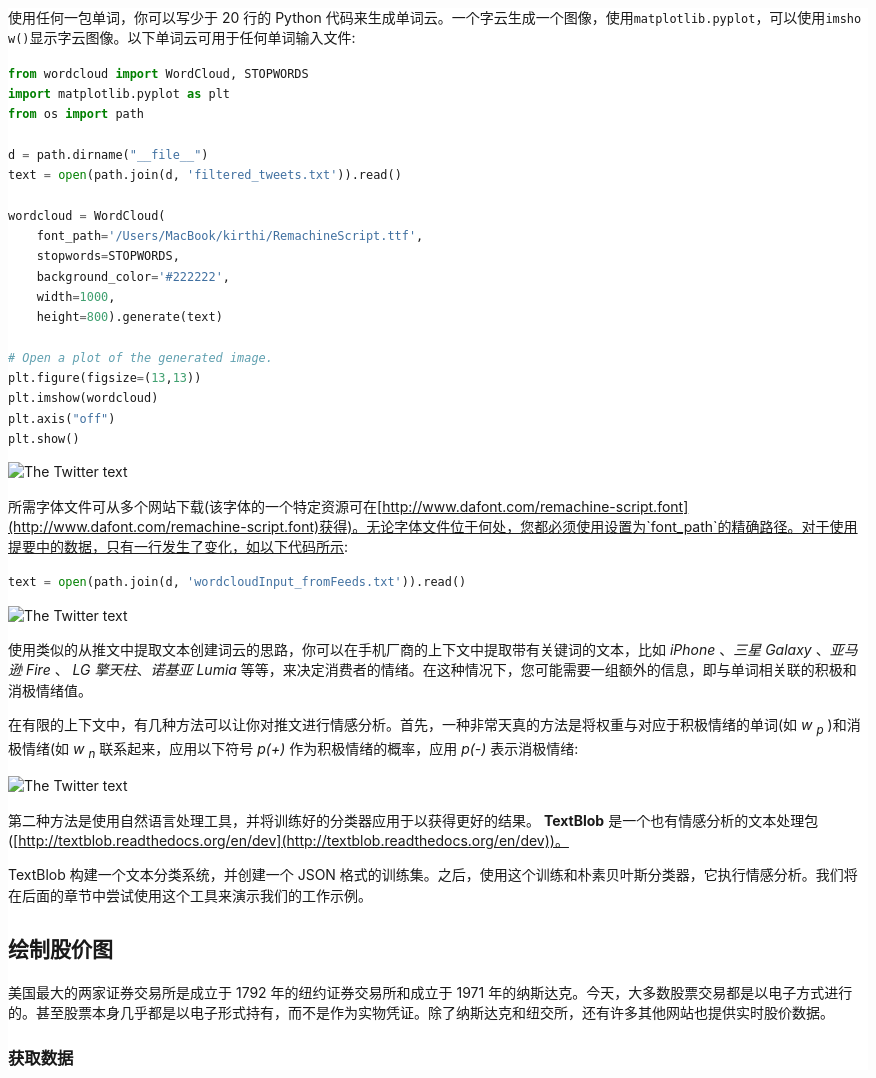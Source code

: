 使用任何一包单词，你可以写少于 20 行的 Python 代码来生成单词云。一个字云生成一个图像，使用`matplotlib.pyplot`，可以使用`imshow()`显示字云图像。以下单词云可用于任何单词输入文件:

```py
from wordcloud import WordCloud, STOPWORDS
import matplotlib.pyplot as plt
from os import path

d = path.dirname("__file__")
text = open(path.join(d, 'filtered_tweets.txt')).read()

wordcloud = WordCloud(
    font_path='/Users/MacBook/kirthi/RemachineScript.ttf',
    stopwords=STOPWORDS,
    background_color='#222222',
    width=1000,
    height=800).generate(text)

# Open a plot of the generated image.
plt.figure(figsize=(13,13))
plt.imshow(wordcloud)
plt.axis("off")
plt.show()
```

![The Twitter text](graphics/B02085_04_16.jpg)

所需字体文件可从多个网站下载(该字体的一个特定资源可在[http://www.dafont.com/remachine-script.font](http://www.dafont.com/remachine-script.font)获得)。无论字体文件位于何处，您都必须使用设置为`font_path`的精确路径。对于使用提要中的数据，只有一行发生了变化，如以下代码所示:

```py
text = open(path.join(d, 'wordcloudInput_fromFeeds.txt')).read()
```

![The Twitter text](graphics/B02085_04_17.jpg)

使用类似的从推文中提取文本创建词云的思路，你可以在手机厂商的上下文中提取带有关键词的文本，比如 *iPhone* 、*三星 Galaxy* 、*亚马逊 Fire* 、 *LG 擎天柱*、*诺基亚 Lumia* 等等，来决定消费者的情绪。在这种情况下，您可能需要一组额外的信息，即与单词相关联的积极和消极情绪值。

在有限的上下文中，有几种方法可以让你对推文进行情感分析。首先，一种非常天真的方法是将权重与对应于积极情绪的单词(如 *w* <sub>*p*</sub> )和消极情绪(如 *w* <sub>*n*</sub> 联系起来，应用以下符号 *p(+)* 作为积极情绪的概率，应用 *p(-)* 表示消极情绪:

![The Twitter text](graphics/B02085_04_18.jpg)

第二种方法是使用自然语言处理工具，并将训练好的分类器应用于以获得更好的结果。 **TextBlob** 是一个也有情感分析的文本处理包([http://textblob.readthedocs.org/en/dev](http://textblob.readthedocs.org/en/dev))。

TextBlob 构建一个文本分类系统，并创建一个 JSON 格式的训练集。之后，使用这个训练和朴素贝叶斯分类器，它执行情感分析。我们将在后面的章节中尝试使用这个工具来演示我们的工作示例。

## 绘制股价图

美国最大的两家证券交易所是成立于 1792 年的纽约证券交易所和成立于 1971 年的纳斯达克。今天，大多数股票交易都是以电子方式进行的。甚至股票本身几乎都是以电子形式持有，而不是作为实物凭证。除了纳斯达克和纽交所，还有许多其他网站也提供实时股价数据。

### 获取数据
